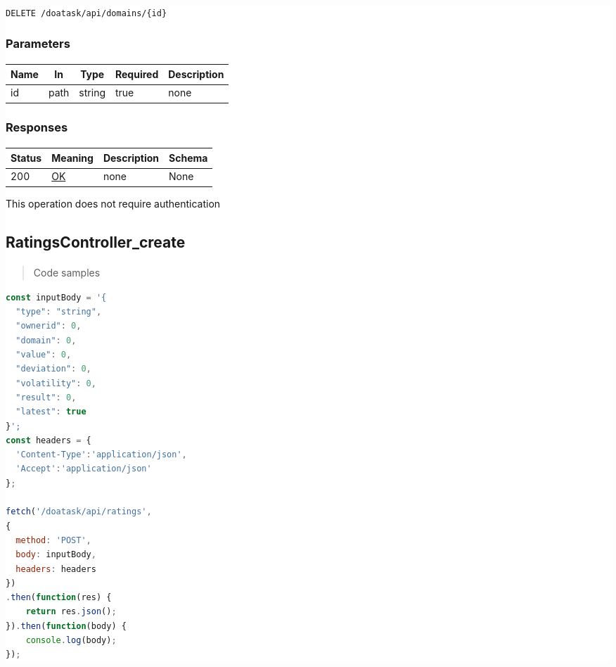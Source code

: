 `DELETE /doatask/api/domains/{id}`

<h3 id="domainscontroller_remove-parameters">Parameters</h3>

|Name|In|Type|Required|Description|
|---|---|---|---|---|
|id|path|string|true|none|

<h3 id="domainscontroller_remove-responses">Responses</h3>

|Status|Meaning|Description|Schema|
|---|---|---|---|
|200|[OK](https://tools.ietf.org/html/rfc7231#section-6.3.1)|none|None|

<aside class="success">
This operation does not require authentication
</aside>

## RatingsController_create

<a id="opIdRatingsController_create"></a>

> Code samples

```javascript
const inputBody = '{
  "type": "string",
  "ownerid": 0,
  "domain": 0,
  "value": 0,
  "deviation": 0,
  "volatility": 0,
  "result": 0,
  "latest": true
}';
const headers = {
  'Content-Type':'application/json',
  'Accept':'application/json'
};

fetch('/doatask/api/ratings',
{
  method: 'POST',
  body: inputBody,
  headers: headers
})
.then(function(res) {
    return res.json();
}).then(function(body) {
    console.log(body);
});

```
